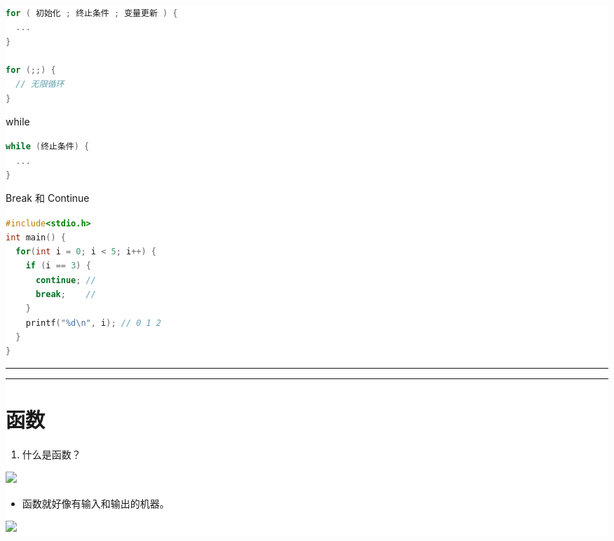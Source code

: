 ```c
for ( 初始化 ; 终止条件 ; 变量更新 ) {
  ...
}

for (;;) {
  // 无限循环
}
```

while

```c
while (终止条件) {
  ...
}
```

</div>
<div>


Break 和 Continue

```c
#include<stdio.h>
int main() {
  for(int i = 0; i < 5; i++) {
    if (i == 3) {
      continue; //
      break;    //
    }
    printf("%d\n", i); // 0 1 2
  }
}
```

</div>
</div>

---
---
# 函数


<div grid="~ cols-2 gap-2" m="-t-2">
<div>

1. 什么是函数？

  ![](http://s3.amazonaws.com/lyah/fx.png)

  - 函数就好像有输入和输出的机器。

  ![](https://www.shuxuele.com/sets/images/function-cogs.gif)
